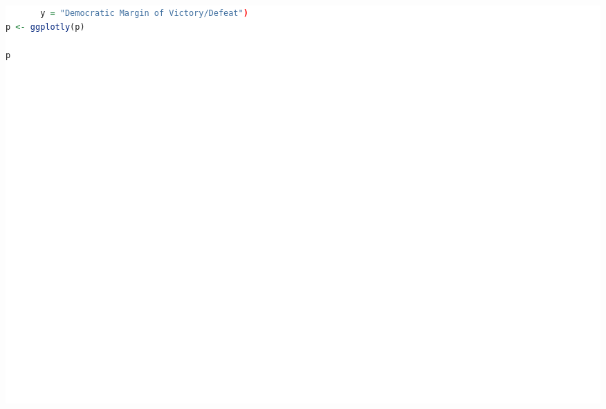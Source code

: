```r
       y = "Democratic Margin of Victory/Defeat")
p <- ggplotly(p)

p
```

<div id="htmlwidget-03e9acba0eead4897d91" style="width:672px;height:480px;" class="plotly html-widget"></div>